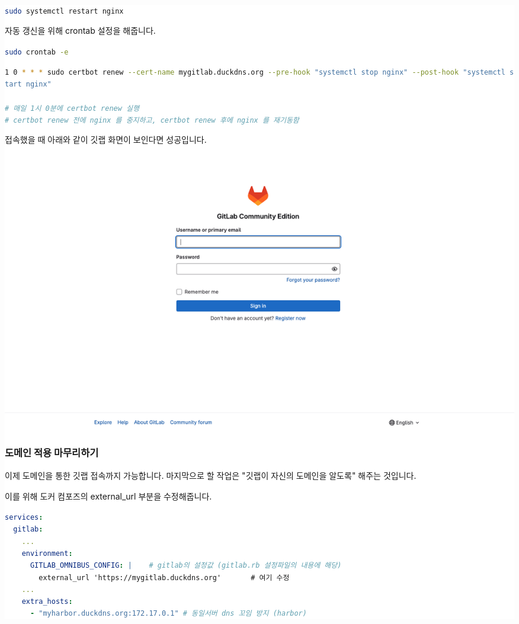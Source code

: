 ```bash
sudo systemctl restart nginx
```

자동 갱신을 위해 crontab 설정을 해줍니다.  

```bash
sudo crontab -e
```

```bash
1 0 * * * sudo certbot renew --cert-name mygitlab.duckdns.org --pre-hook "systemctl stop nginx" --post-hook "systemctl start nginx"

# 매일 1시 0분에 certbot renew 실행
# certbot renew 전에 nginx 를 중지하고, certbot renew 후에 nginx 를 재기동함
```

접속했을 때 아래와 같이 깃랩 화면이 보인다면 성공입니다.  

![](/assets/images/20250512_002_004.png)  

### 도메인 적용 마무리하기  

이제 도메인을 통한 깃랩 접속까지 가능합니다. 마지막으로 할 작업은 "깃랩이 자신의 도메인을 알도록" 해주는 것입니다.  

이를 위해 도커 컴포즈의 external_url 부분을 수정해줍니다.  


```yml
services:
  gitlab:
    ...
    environment:
      GITLAB_OMNIBUS_CONFIG: |    # gitlab의 설정값 (gitlab.rb 설정파일의 내용에 해당)
        external_url 'https://mygitlab.duckdns.org'       # 여기 수정
    ...
    extra_hosts:
      - "myharbor.duckdns.org:172.17.0.1" # 동일서버 dns 꼬임 방지 (harbor)
```
